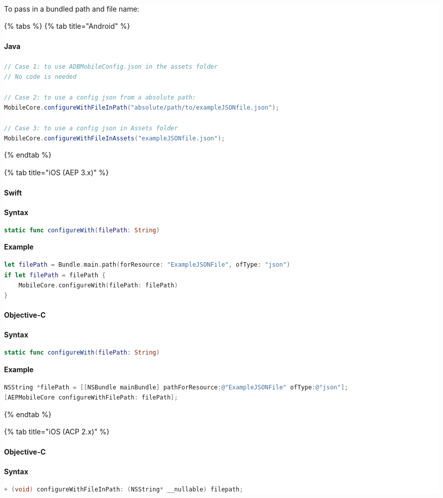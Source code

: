 To pass in a bundled path and file name:

{% tabs %}
{% tab title="Android" %}
#### Java

```java
// Case 1: to use ADBMobileConfig.json in the assets folder
// No code is needed

// Case 2: to use a config json from a absolute path:
MobileCore.configureWithFileInPath("absolute/path/to/exampleJSONfile.json");

// Case 3: to use a config json in Assets folder
MobileCore.configureWithFileInAssets("exampleJSONfile.json");
```
{% endtab %}

{% tab title="iOS (AEP 3.x)" %}

#### Swift

**Syntax**
```swift
static func configureWith(filePath: String)
```

**Example**

```swift
let filePath = Bundle.main.path(forResource: "ExampleJSONFile", ofType: "json")
if let filePath = filePath {
    MobileCore.configureWith(filePath: filePath)
}
```

#### Objective-C
**Syntax**
```swift
static func configureWith(filePath: String)
```

**Example**

```objectivec
NSString *filePath = [[NSBundle mainBundle] pathForResource:@"ExampleJSONFile" ofType:@"json"];
[AEPMobileCore configureWithFilePath: filePath];
```

{% endtab %}

{% tab title="iOS (ACP 2.x)" %}
#### Objective-C

**Syntax**

```objectivec
+ (void) configureWithFileInPath: (NSString* __nullable) filepath;
```
